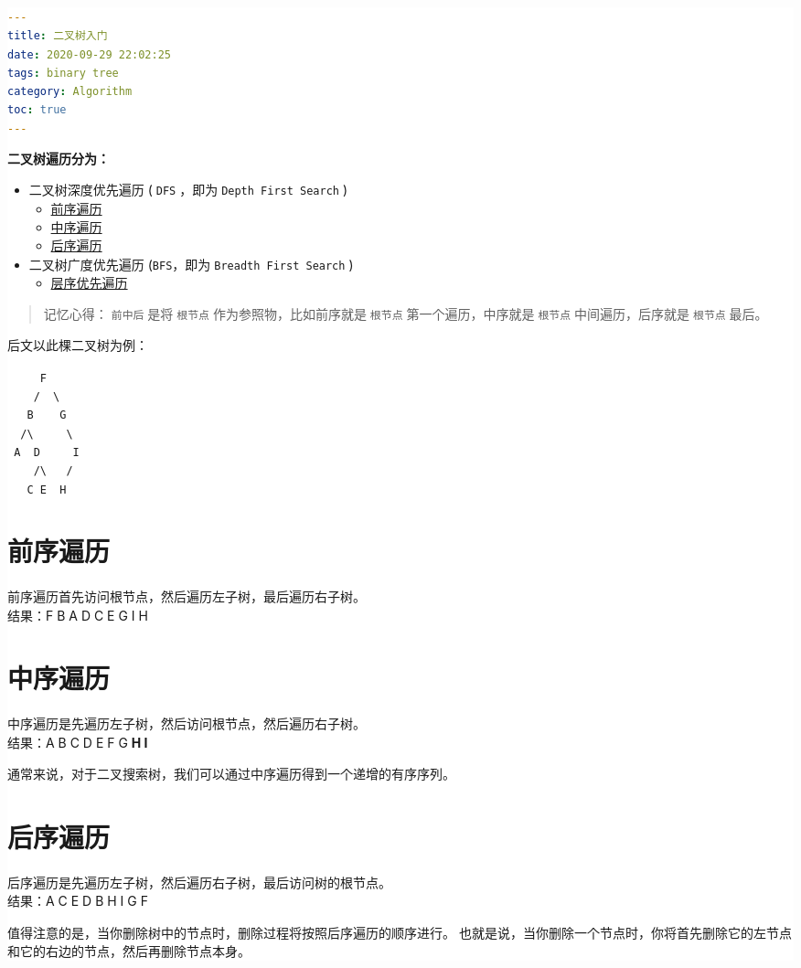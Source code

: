 ```yaml
---
title: 二叉树入门
date: 2020-09-29 22:02:25
tags: binary tree
category: Algorithm
toc: true
--- 
```

  
  
**二叉树遍历分为：** 

* 二叉树深度优先遍历 ( `DFS` ，即为 `Depth First Search` )
	* [前序遍历](#前序遍历)
	* [中序遍历](#中序遍历)
	* [后序遍历](#后序遍历)
* 二叉树广度优先遍历 (`BFS`，即为 `Breadth First Search` )
	* [层序优先遍历](#层序遍历)    
	


> 记忆心得： 
`前中后` 是将 `根节点` 作为参照物，比如前序就是 `根节点` 第一个遍历，中序就是 `根节点` 中间遍历，后序就是 `根节点` 最后。

后文以此棵二叉树为例：  

```
     F
    /  \
   B    G
  /\     \
 A  D     I
    /\   /
   C E  H
```
  

# 前序遍历
前序遍历首先访问根节点，然后遍历左子树，最后遍历右子树。  
结果：F B A D C E G I H 

# 中序遍历
中序遍历是先遍历左子树，然后访问根节点，然后遍历右子树。  
结果：A B C D E F G **H I**  

通常来说，对于二叉搜索树，我们可以通过中序遍历得到一个递增的有序序列。
# 后序遍历
后序遍历是先遍历左子树，然后遍历右子树，最后访问树的根节点。  
结果：A C E D B H I G F  

值得注意的是，当你删除树中的节点时，删除过程将按照后序遍历的顺序进行。 也就是说，当你删除一个节点时，你将首先删除它的左节点和它的右边的节点，然后再删除节点本身。  
 
